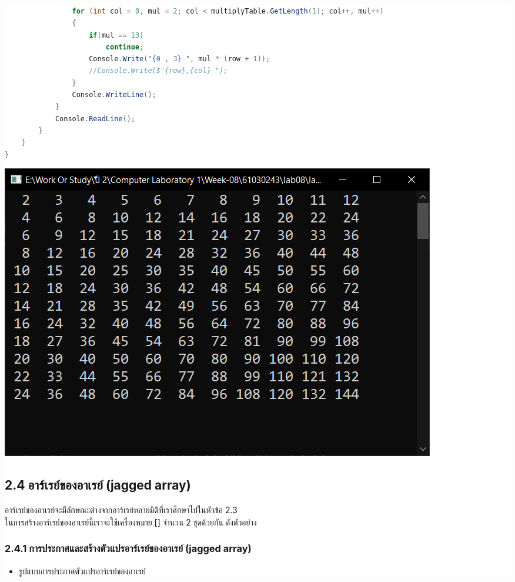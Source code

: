 ```csharp
                for (int col = 0, mul = 2; col < multiplyTable.GetLength(1); col++, mul++)
                {
                    if(mul == 13)
                        continue;
                    Console.Write("{0 , 3} ", mul * (row + 1));
                    //Console.Write($"{row},{col} ");
                }
                Console.WriteLine();
            }
            Console.ReadLine();
        }
    }
}
```

![mul1_ex2](./images/mul1_ex2.PNG)

## 2.4 อาร์เรย์ของอาเรย์ (jagged array)

อาร์เรย์ของอาเรย์จะมีลักษณะต่างจากอาร์เรย์หลายมิติที่เราศึกษาไปในหัวข้อ 2.3  
ในการสร้างอาร์เรย์ของอาเรย์นี้เราจะใช้เครื่องหมาย [] จำนวน 2 ชุดด้วยกัน ดังตัวอย่าง

### 2.4.1 การประกาศและสร้างตัวแปรอาร์เรย์ของอาเรย์ (jagged array)

* รูปแบบการประกาศตัวแปรอาร์เรย์ของอาเรย์

